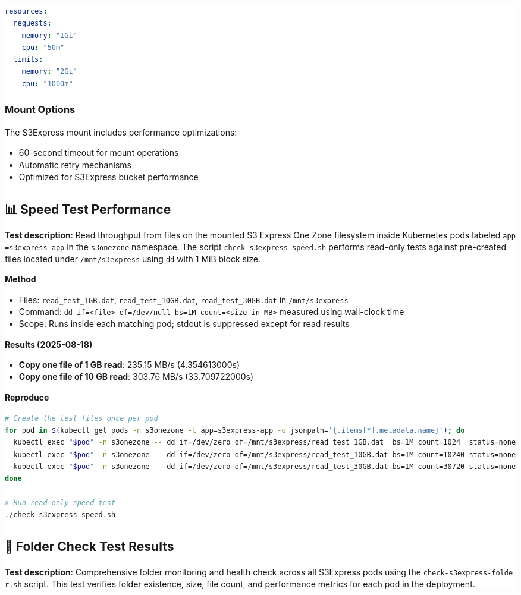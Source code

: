 ```yaml
resources:
  requests:
    memory: "1Gi"
    cpu: "50m"
  limits:
    memory: "2Gi"
    cpu: "1000m"
```

### Mount Options

The S3Express mount includes performance optimizations:
- 60-second timeout for mount operations
- Automatic retry mechanisms
- Optimized for S3Express bucket performance

## 📊 Speed Test Performance

**Test description**: Read throughput from files on the mounted S3 Express One Zone filesystem inside Kubernetes pods labeled `app=s3express-app` in the `s3onezone` namespace. The script `check-s3express-speed.sh` performs read-only tests against pre-created files located under `/mnt/s3express` using `dd` with 1 MiB block size.

**Method**
- Files: `read_test_1GB.dat`, `read_test_10GB.dat`, `read_test_30GB.dat` in `/mnt/s3express`
- Command: `dd if=<file> of=/dev/null bs=1M count=<size-in-MB>` measured using wall-clock time
- Scope: Runs inside each matching pod; stdout is suppressed except for read results

**Results (2025-08-18)**
- **Copy one file of 1 GB read**: 235.15 MB/s (4.354613000s)
- **Copy one file of 10 GB read**: 303.76 MB/s (33.709722000s)

**Reproduce**
```bash
# Create the test files once per pod
for pod in $(kubectl get pods -n s3onezone -l app=s3express-app -o jsonpath='{.items[*].metadata.name}'); do
  kubectl exec "$pod" -n s3onezone -- dd if=/dev/zero of=/mnt/s3express/read_test_1GB.dat  bs=1M count=1024  status=none
  kubectl exec "$pod" -n s3onezone -- dd if=/dev/zero of=/mnt/s3express/read_test_10GB.dat bs=1M count=10240 status=none
  kubectl exec "$pod" -n s3onezone -- dd if=/dev/zero of=/mnt/s3express/read_test_30GB.dat bs=1M count=30720 status=none
done

# Run read-only speed test
./check-s3express-speed.sh
```

## 📁 Folder Check Test Results

**Test description**: Comprehensive folder monitoring and health check across all S3Express pods using the `check-s3express-folder.sh` script. This test verifies folder existence, size, file count, and performance metrics for each pod in the deployment.
